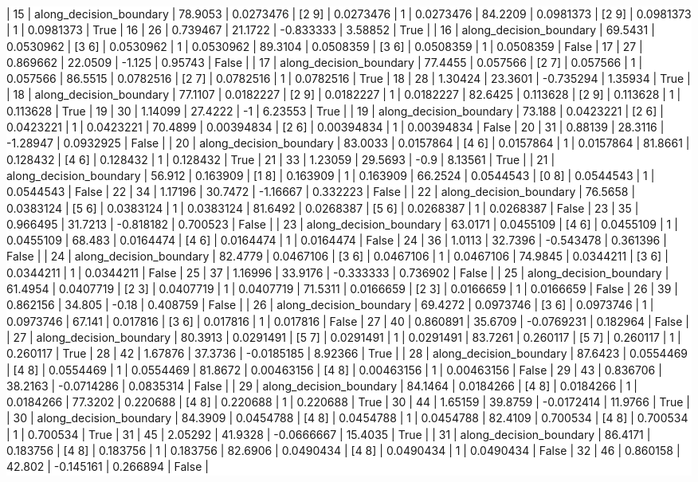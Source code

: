 |  15 | along_decision_boundary |     78.9053 | 0.0273476   | [2 9]    |   0.0273476   |      1 | 0.0273476   |      84.2209 | 0.0981373   | [2 9]     |    0.0981373   |       1 | 0.0981373   | True      |     16 |              26 |                0.739467 |               21.1722  | -0.833333   |     3.58852     | True            |
|  16 | along_decision_boundary |     69.5431 | 0.0530962   | [3 6]    |   0.0530962   |      1 | 0.0530962   |      89.3104 | 0.0508359   | [3 6]     |    0.0508359   |       1 | 0.0508359   | False     |     17 |              27 |                0.869662 |               22.0509  | -1.125      |     0.95743     | False           |
|  17 | along_decision_boundary |     77.4455 | 0.057566    | [2 7]    |   0.057566    |      1 | 0.057566    |      86.5515 | 0.0782516   | [2 7]     |    0.0782516   |       1 | 0.0782516   | True      |     18 |              28 |                1.30424  |               23.3601  | -0.735294   |     1.35934     | True            |
|  18 | along_decision_boundary |     77.1107 | 0.0182227   | [2 9]    |   0.0182227   |      1 | 0.0182227   |      82.6425 | 0.113628    | [2 9]     |    0.113628    |       1 | 0.113628    | True      |     19 |              30 |                1.14099  |               27.4222  | -1          |     6.23553     | True            |
|  19 | along_decision_boundary |     73.188  | 0.0423221   | [2 6]    |   0.0423221   |      1 | 0.0423221   |      70.4899 | 0.00394834  | [2 6]     |    0.00394834  |       1 | 0.00394834  | False     |     20 |              31 |                0.88139  |               28.3116  | -1.28947    |     0.0932925   | False           |
|  20 | along_decision_boundary |     83.0033 | 0.0157864   | [4 6]    |   0.0157864   |      1 | 0.0157864   |      81.8661 | 0.128432    | [4 6]     |    0.128432    |       1 | 0.128432    | True      |     21 |              33 |                1.23059  |               29.5693  | -0.9        |     8.13561     | True            |
|  21 | along_decision_boundary |     56.912  | 0.163909    | [1 8]    |   0.163909    |      1 | 0.163909    |      66.2524 | 0.0544543   | [0 8]     |    0.0544543   |       1 | 0.0544543   | False     |     22 |              34 |                1.17196  |               30.7472  | -1.16667    |     0.332223    | False           |
|  22 | along_decision_boundary |     76.5658 | 0.0383124   | [5 6]    |   0.0383124   |      1 | 0.0383124   |      81.6492 | 0.0268387   | [5 6]     |    0.0268387   |       1 | 0.0268387   | False     |     23 |              35 |                0.966495 |               31.7213  | -0.818182   |     0.700523    | False           |
|  23 | along_decision_boundary |     63.0171 | 0.0455109   | [4 6]    |   0.0455109   |      1 | 0.0455109   |      68.483  | 0.0164474   | [4 6]     |    0.0164474   |       1 | 0.0164474   | False     |     24 |              36 |                1.0113   |               32.7396  | -0.543478   |     0.361396    | False           |
|  24 | along_decision_boundary |     82.4779 | 0.0467106   | [3 6]    |   0.0467106   |      1 | 0.0467106   |      74.9845 | 0.0344211   | [3 6]     |    0.0344211   |       1 | 0.0344211   | False     |     25 |              37 |                1.16996  |               33.9176  | -0.333333   |     0.736902    | False           |
|  25 | along_decision_boundary |     61.4954 | 0.0407719   | [2 3]    |   0.0407719   |      1 | 0.0407719   |      71.5311 | 0.0166659   | [2 3]     |    0.0166659   |       1 | 0.0166659   | False     |     26 |              39 |                0.862156 |               34.805   | -0.18       |     0.408759    | False           |
|  26 | along_decision_boundary |     69.4272 | 0.0973746   | [3 6]    |   0.0973746   |      1 | 0.0973746   |      67.141  | 0.017816    | [3 6]     |    0.017816    |       1 | 0.017816    | False     |     27 |              40 |                0.860891 |               35.6709  | -0.0769231  |     0.182964    | False           |
|  27 | along_decision_boundary |     80.3913 | 0.0291491   | [5 7]    |   0.0291491   |      1 | 0.0291491   |      83.7261 | 0.260117    | [5 7]     |    0.260117    |       1 | 0.260117    | True      |     28 |              42 |                1.67876  |               37.3736  | -0.0185185  |     8.92366     | True            |
|  28 | along_decision_boundary |     87.6423 | 0.0554469   | [4 8]    |   0.0554469   |      1 | 0.0554469   |      81.8672 | 0.00463156  | [4 8]     |    0.00463156  |       1 | 0.00463156  | False     |     29 |              43 |                0.836706 |               38.2163  | -0.0714286  |     0.0835314   | False           |
|  29 | along_decision_boundary |     84.1464 | 0.0184266   | [4 8]    |   0.0184266   |      1 | 0.0184266   |      77.3202 | 0.220688    | [4 8]     |    0.220688    |       1 | 0.220688    | True      |     30 |              44 |                1.65159  |               39.8759  | -0.0172414  |    11.9766      | True            |
|  30 | along_decision_boundary |     84.3909 | 0.0454788   | [4 8]    |   0.0454788   |      1 | 0.0454788   |      82.4109 | 0.700534    | [4 8]     |    0.700534    |       1 | 0.700534    | True      |     31 |              45 |                2.05292  |               41.9328  | -0.0666667  |    15.4035      | True            |
|  31 | along_decision_boundary |     86.4171 | 0.183756    | [4 8]    |   0.183756    |      1 | 0.183756    |      82.6906 | 0.0490434   | [4 8]     |    0.0490434   |       1 | 0.0490434   | False     |     32 |              46 |                0.860158 |               42.802   | -0.145161   |     0.266894    | False           |